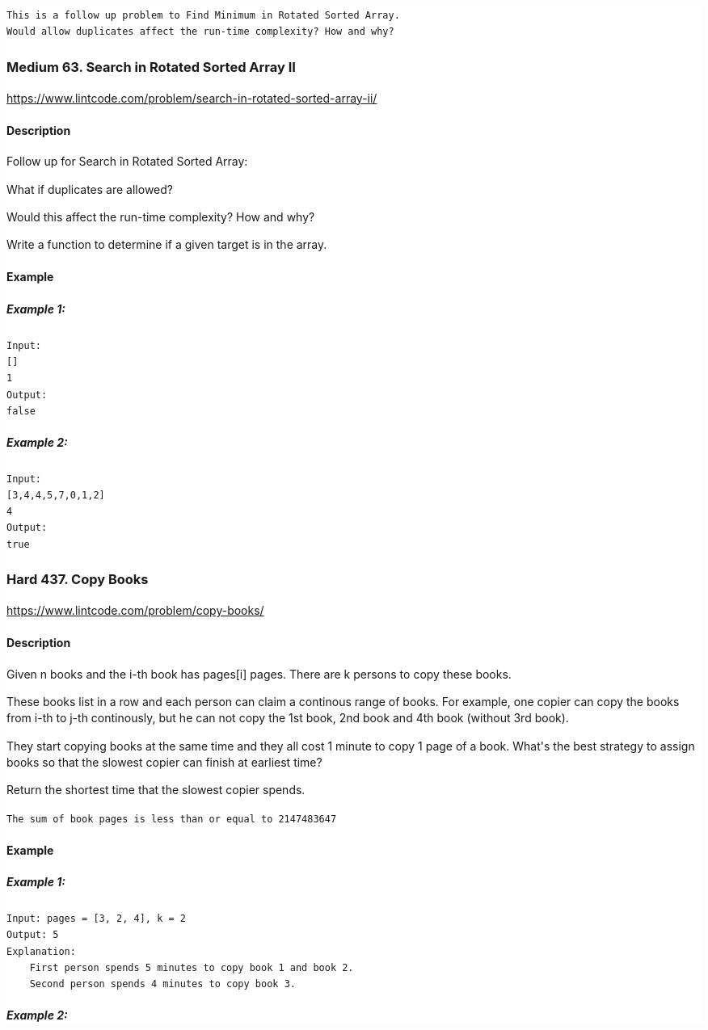     This is a follow up problem to Find Minimum in Rotated Sorted Array.
    Would allow duplicates affect the run-time complexity? How and why?

### Medium  63. Search in Rotated Sorted Array II
https://www.lintcode.com/problem/search-in-rotated-sorted-array-ii/

#### Description
Follow up for Search in Rotated Sorted Array:

What if duplicates are allowed?

Would this affect the run-time complexity? How and why?

Write a function to determine if a given target is in the array.

#### Example
##### Example 1:

    Input:
    []
    1
    Output:
    false
##### Example 2:

    Input:
    [3,4,4,5,7,0,1,2]
    4
    Output:
    true

### Hard  437. Copy Books
https://www.lintcode.com/problem/copy-books/

#### Description

Given n books and the i-th book has pages[i] pages. There are k persons to copy these books.

These books list in a row and each person can claim a continous range of books. For example, one copier can copy the books from i-th to j-th continously, but he can not copy the 1st book, 2nd book and 4th book (without 3rd book).

They start copying books at the same time and they all cost 1 minute to copy 1 page of a book. What's the best strategy to assign books so that the slowest copier can finish at earliest time?

Return the shortest time that the slowest copier spends.

    The sum of book pages is less than or equal to 2147483647

#### Example
##### Example 1:

    Input: pages = [3, 2, 4], k = 2
    Output: 5
    Explanation:
        First person spends 5 minutes to copy book 1 and book 2.
        Second person spends 4 minutes to copy book 3.
##### Example 2:
